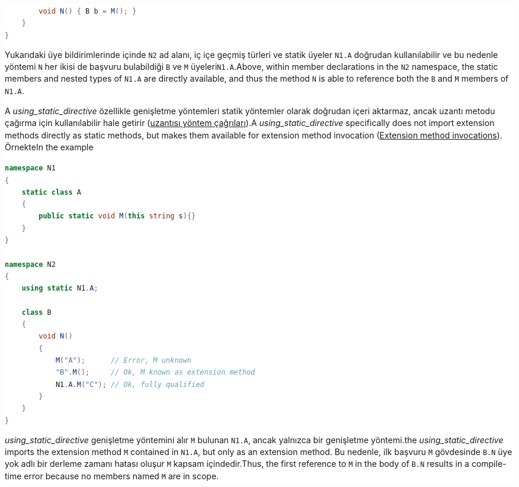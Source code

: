 ```csharp
        void N() { B b = M(); }
    }
}
```

<span data-ttu-id="4c9a8-218">Yukarıdaki üye bildirimlerinde içinde `N2` ad alanı, iç içe geçmiş türleri ve statik üyeler `N1.A` doğrudan kullanılabilir ve bu nedenle yöntemi `N` her ikisi de başvuru bulabildiği `B` ve `M` üyeleri`N1.A`.</span><span class="sxs-lookup"><span data-stu-id="4c9a8-218">Above, within member declarations in the `N2` namespace, the static members and nested types of `N1.A` are directly available, and thus the method `N` is able to reference both the `B` and `M` members of `N1.A`.</span></span>

<span data-ttu-id="4c9a8-219">A *using_static_directive* özellikle genişletme yöntemleri statik yöntemler olarak doğrudan içeri aktarmaz, ancak uzantı metodu çağırma için kullanılabilir hale getirir ([uzantısı yöntem çağrıları](expressions.md#extension-method-invocations)).</span><span class="sxs-lookup"><span data-stu-id="4c9a8-219">A *using_static_directive* specifically does not import extension methods directly as static methods, but makes them available for extension method invocation ([Extension method invocations](expressions.md#extension-method-invocations)).</span></span> <span data-ttu-id="4c9a8-220">Örnekte</span><span class="sxs-lookup"><span data-stu-id="4c9a8-220">In the example</span></span>

```csharp
namespace N1 
{
    static class A 
    {
        public static void M(this string s){}
    }
}

namespace N2
{
    using static N1.A;

    class B
    {
        void N() 
        {
            M("A");      // Error, M unknown
            "B".M();     // Ok, M known as extension method
            N1.A.M("C"); // Ok, fully qualified
        }
    }
}
```
<span data-ttu-id="4c9a8-221">*using_static_directive* genişletme yöntemini alır `M` bulunan `N1.A`, ancak yalnızca bir genişletme yöntemi.</span><span class="sxs-lookup"><span data-stu-id="4c9a8-221">the *using_static_directive* imports the extension method `M` contained in `N1.A`, but only as an extension method.</span></span> <span data-ttu-id="4c9a8-222">Bu nedenle, ilk başvuru `M` gövdesinde `B.N` üye yok adlı bir derleme zamanı hatası oluşur `M` kapsam içindedir.</span><span class="sxs-lookup"><span data-stu-id="4c9a8-222">Thus, the first reference to `M` in the body of `B.N` results in a compile-time error because no members named `M` are in scope.</span></span>
